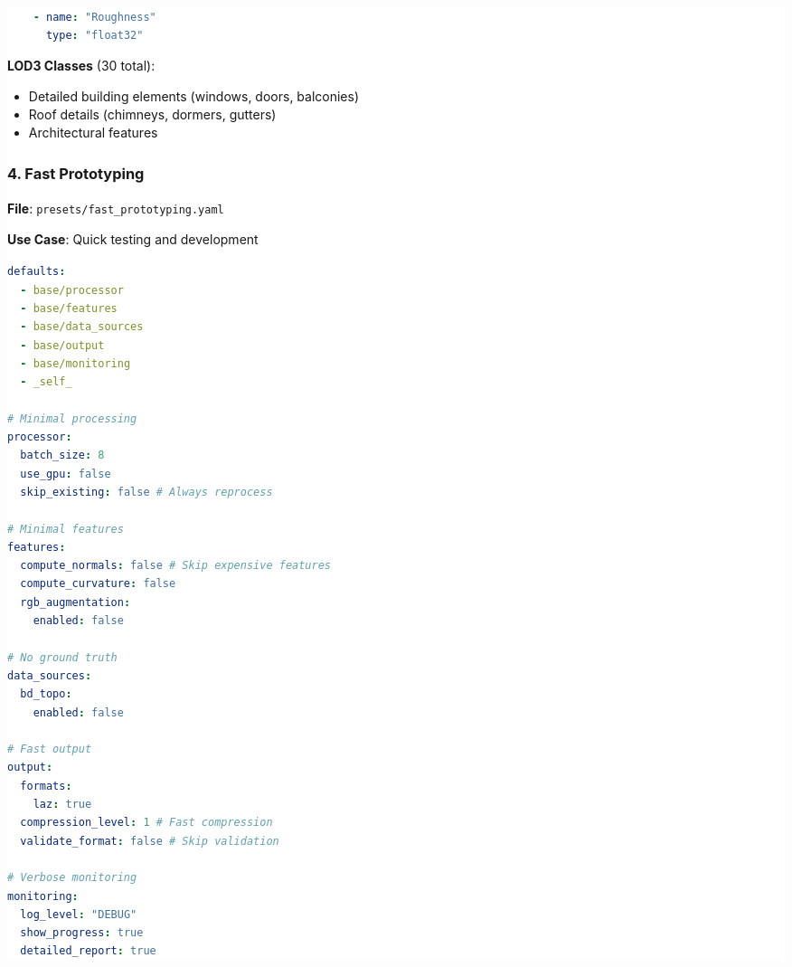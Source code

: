 ```yaml
    - name: "Roughness"
      type: "float32"
```

**LOD3 Classes** (30 total):

- Detailed building elements (windows, doors, balconies)
- Roof details (chimneys, dormers, gutters)
- Architectural features

### 4. Fast Prototyping

**File**: `presets/fast_prototyping.yaml`

**Use Case**: Quick testing and development

```yaml
defaults:
  - base/processor
  - base/features
  - base/data_sources
  - base/output
  - base/monitoring
  - _self_

# Minimal processing
processor:
  batch_size: 8
  use_gpu: false
  skip_existing: false # Always reprocess

# Minimal features
features:
  compute_normals: false # Skip expensive features
  compute_curvature: false
  rgb_augmentation:
    enabled: false

# No ground truth
data_sources:
  bd_topo:
    enabled: false

# Fast output
output:
  formats:
    laz: true
  compression_level: 1 # Fast compression
  validate_format: false # Skip validation

# Verbose monitoring
monitoring:
  log_level: "DEBUG"
  show_progress: true
  detailed_report: true
```
